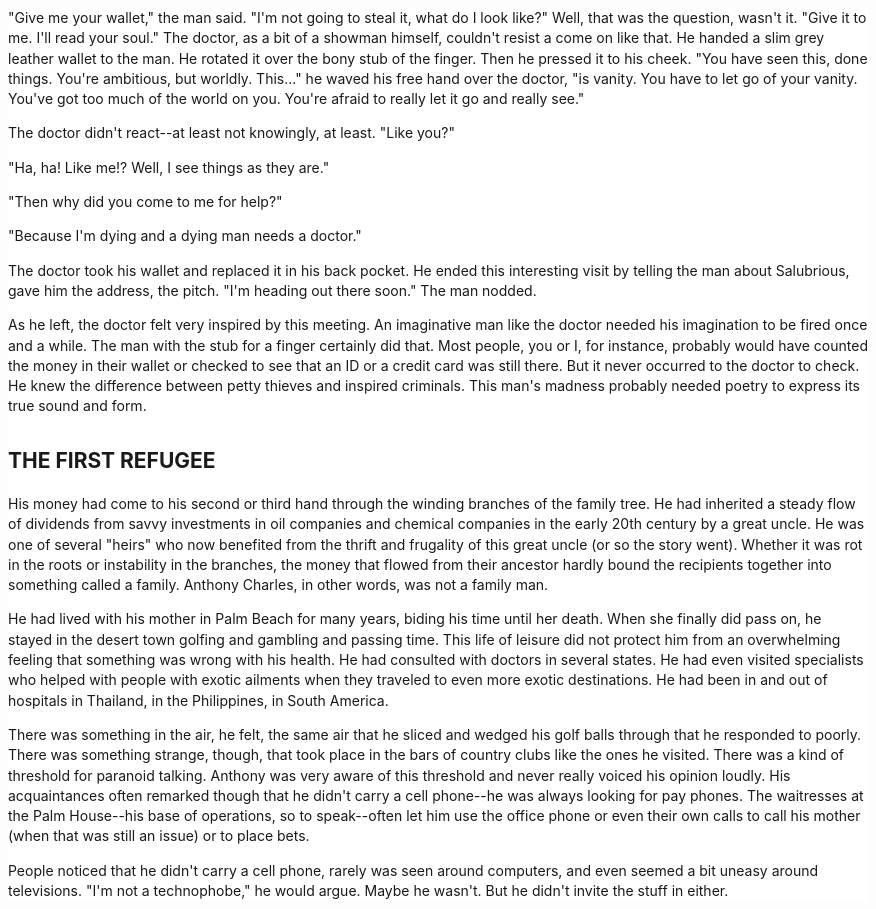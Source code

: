 "Give me your wallet," the man said. "I'm not going to steal it, what do I look like?" Well, that was the question, wasn't it. "Give it to me. I'll read your soul." The doctor, as a bit of a showman himself, couldn't resist a come on like that. He handed a slim grey leather wallet to the man. He rotated it over the bony stub of the finger. Then he pressed it to his cheek. "You have seen this, done things. You're ambitious, but worldly. This..." he waved his free hand over the doctor, "is vanity. You have to let go of your vanity. You've got too much of the world on you. You're afraid to really let it go and really see."

The doctor didn't react--at least not knowingly, at least. "Like you?"

"Ha, ha! Like me!? Well, I see things as they are."

"Then why did you come to me for help?" 

"Because I'm dying and a dying man needs a doctor."

The doctor took  his wallet and replaced it in his back pocket. He ended this interesting visit by telling the man about Salubrious, gave him the address, the pitch. "I'm heading out there soon." The man nodded.

As he left, the doctor felt very inspired by this meeting. An imaginative man like the doctor needed his imagination to be fired once and a while. The man with the stub for a finger certainly did that. Most people, you or I, for instance, probably would have counted the money in their wallet or checked to see that an ID or a credit card was still there. But it never occurred to the doctor to check. He knew the difference between petty thieves and inspired criminals. This man's madness probably needed poetry to express its true sound and form.


## THE FIRST REFUGEE

His money had come to his second or third hand through the winding branches of the family tree. He had inherited a steady flow of dividends from savvy investments in oil companies and chemical companies in the early 20th century by a great uncle. He was one of several "heirs" who now benefited from the thrift and frugality of this great uncle (or so the story went). Whether it was rot in the roots or instability in the branches, the money that flowed from their ancestor hardly bound the recipients together into something called a family. Anthony Charles, in other words, was not a family man.

He had lived with his mother in Palm Beach for many years, biding his time until her death. When she finally did pass on, he stayed in the desert town golfing and gambling and passing time. This life of leisure did not protect him from an overwhelming feeling that something was wrong with his health. He had consulted with doctors in several states. He had even visited specialists who helped with people with exotic ailments when they traveled to even more exotic destinations. He had been in and out of hospitals in Thailand, in the Philippines, in South America.

There was something in the air, he felt, the same air that he sliced and wedged his golf balls through that he responded to poorly. There was something strange, though, that took place in the bars of country clubs like the ones he visited. There was a kind of threshold for paranoid talking. Anthony was very aware of this threshold and never really voiced his opinion loudly. His acquaintances often remarked though that he didn't carry a cell phone--he was always looking for pay phones. The waitresses at the Palm House--his base of operations, so to speak--often let him use the office phone or even their own calls to call his mother (when that was still an issue) or to place bets.

People noticed that he didn't carry a cell phone, rarely was seen around computers, and even seemed a bit uneasy around televisions. "I'm not a technophobe," he would argue. Maybe he wasn't. But he didn't invite the stuff in either.
